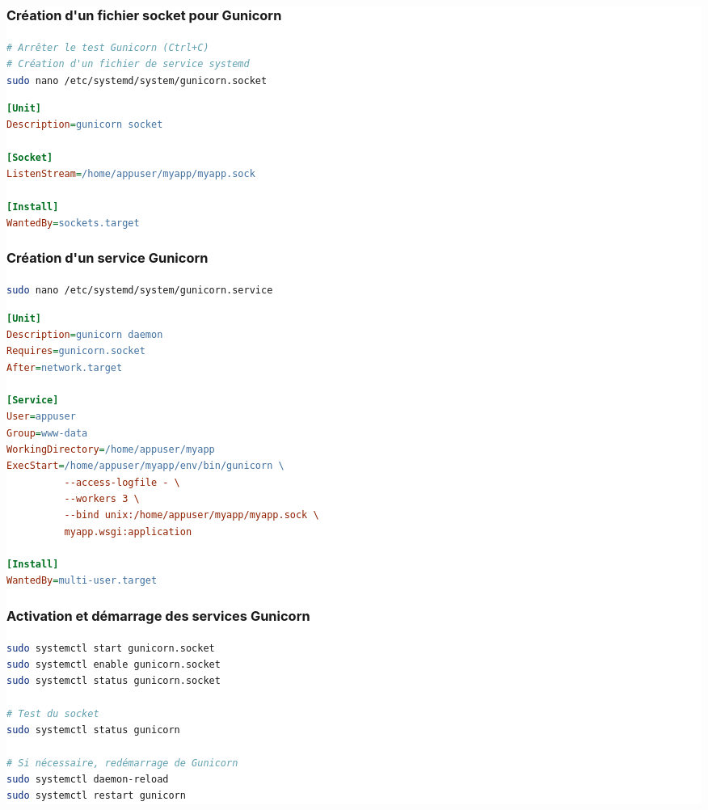 ### Création d'un fichier socket pour Gunicorn
```bash
# Arrêter le test Gunicorn (Ctrl+C)
# Création d'un fichier de service systemd
sudo nano /etc/systemd/system/gunicorn.socket
```

```ini
[Unit]
Description=gunicorn socket

[Socket]
ListenStream=/home/appuser/myapp/myapp.sock

[Install]
WantedBy=sockets.target
```

### Création d'un service Gunicorn
```bash
sudo nano /etc/systemd/system/gunicorn.service
```

```ini
[Unit]
Description=gunicorn daemon
Requires=gunicorn.socket
After=network.target

[Service]
User=appuser
Group=www-data
WorkingDirectory=/home/appuser/myapp
ExecStart=/home/appuser/myapp/env/bin/gunicorn \
          --access-logfile - \
          --workers 3 \
          --bind unix:/home/appuser/myapp/myapp.sock \
          myapp.wsgi:application

[Install]
WantedBy=multi-user.target
```

### Activation et démarrage des services Gunicorn
```bash
sudo systemctl start gunicorn.socket
sudo systemctl enable gunicorn.socket
sudo systemctl status gunicorn.socket

# Test du socket
sudo systemctl status gunicorn

# Si nécessaire, redémarrage de Gunicorn
sudo systemctl daemon-reload
sudo systemctl restart gunicorn
```
